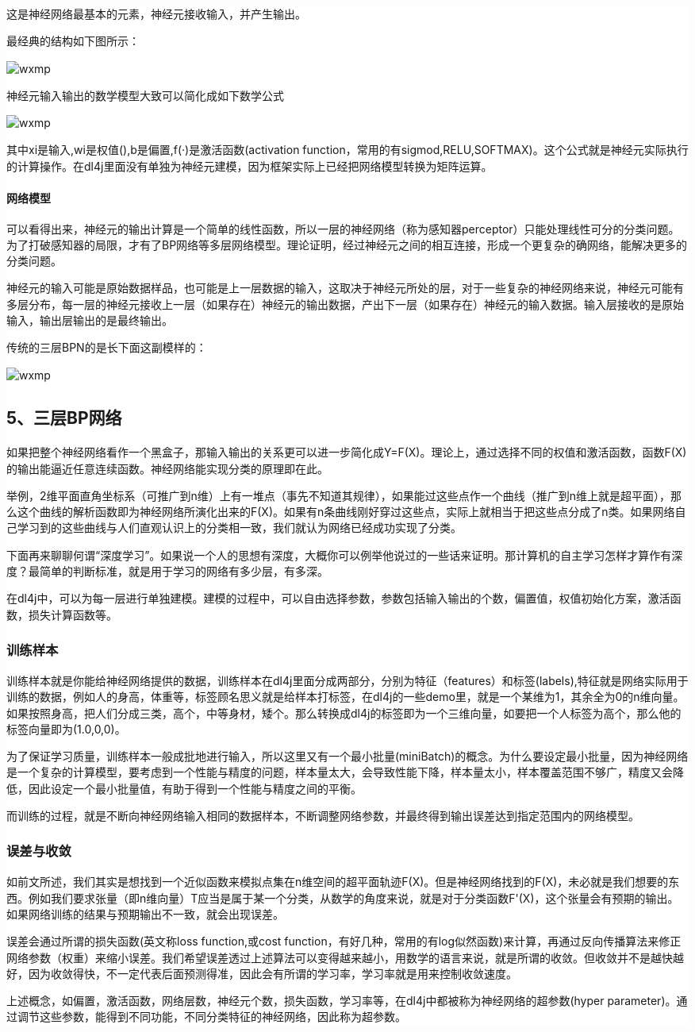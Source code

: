 这是神经网络最基本的元素，神经元接收输入，并产生输出。

最经典的结构如下图所示：

<img class= "zoom-custom-imgs" :src="$withBase('/assets/img/ad/dl4jcase/bpclassfier-1.png')" alt="wxmp">

神经元输入输出的数学模型大致可以简化成如下数学公式

<img class= "zoom-custom-imgs" :src="$withBase('/assets/img/ad/dl4jcase/bpclassfier-2.png')" alt="wxmp">

其中xi是输入,wi是权值(),b是偏置,f(·)是激活函数(activation function，常用的有sigmod,RELU,SOFTMAX)。这个公式就是神经元实际执行的计算操作。在dl4j里面没有单独为神经元建模，因为框架实际上已经把网络模型转换为矩阵运算。

#### 网络模型

可以看得出来，神经元的输出计算是一个简单的线性函数，所以一层的神经网络（称为感知器perceptor）只能处理线性可分的分类问题。为了打破感知器的局限，才有了BP网络等多层网络模型。理论证明，经过神经元之间的相互连接，形成一个更复杂的确网络，能解决更多的分类问题。

神经元的输入可能是原始数据样品，也可能是上一层数据的输入，这取决于神经元所处的层，对于一些复杂的神经网络来说，神经元可能有多层分布，每一层的神经元接收上一层（如果存在）神经元的输出数据，产出下一层（如果存在）神经元的输入数据。输入层接收的是原始输入，输出层输出的是最终输出。

传统的三层BPN的是长下面这副模样的：

<img class= "zoom-custom-imgs" :src="$withBase('/assets/img/ad/dl4jcase/bpclassfier-3.png')" alt="wxmp">

## 5、三层BP网络

如果把整个神经网络看作一个黑盒子，那输入输出的关系更可以进一步简化成Y=F(X)。理论上，通过选择不同的权值和激活函数，函数F(X)的输出能逼近任意连续函数。神经网络能实现分类的原理即在此。

举例，2维平面直角坐标系（可推广到n维）上有一堆点（事先不知道其规律），如果能过这些点作一个曲线（推广到n维上就是超平面），那么这个曲线的解析函数即为神经网络所演化出来的F(X)。如果有n条曲线刚好穿过这些点，实际上就相当于把这些点分成了n类。如果网络自己学习到的这些曲线与人们直观认识上的分类相一致，我们就认为网络已经成功实现了分类。

下面再来聊聊何谓“深度学习”。如果说一个人的思想有深度，大概你可以例举他说过的一些话来证明。那计算机的自主学习怎样才算作有深度？最简单的判断标准，就是用于学习的网络有多少层，有多深。

在dl4j中，可以为每一层进行单独建模。建模的过程中，可以自由选择参数，参数包括输入输出的个数，偏置值，权值初始化方案，激活函数，损失计算函数等。

### 训练样本

训练样本就是你能给神经网络提供的数据，训练样本在dl4j里面分成两部分，分别为特征（features）和标签(labels),特征就是网络实际用于训练的数据，例如人的身高，体重等，标签顾名思义就是给样本打标签，在dl4j的一些demo里，就是一个某维为1，其余全为0的n维向量。如果按照身高，把人们分成三类，高个，中等身材，矮个。那么转换成dl4j的标签即为一个三维向量，如要把一个人标签为高个，那么他的标签向量即为(1.0,0,0)。

为了保证学习质量，训练样本一般成批地进行输入，所以这里又有一个最小批量(miniBatch)的概念。为什么要设定最小批量，因为神经网络是一个复杂的计算模型，要考虑到一个性能与精度的问题，样本量太大，会导致性能下降，样本量太小，样本覆盖范围不够广，精度又会降低，因此设定一个最小批量值，有助于得到一个性能与精度之间的平衡。

而训练的过程，就是不断向神经网络输入相同的数据样本，不断调整网络参数，并最终得到输出误差达到指定范围内的网络模型。

### 误差与收敛

如前文所述，我们其实是想找到一个近似函数来模拟点集在n维空间的超平面轨迹F(X)。但是神经网络找到的F(X)，未必就是我们想要的东西。例如我们要求张量（即n维向量）T应当是属于某一个分类，从数学的角度来说，就是对于分类函数F'(X)，这个张量会有预期的输出。如果网络训练的结果与预期输出不一致，就会出现误差。

误差会通过所谓的损失函数(英文称loss function,或cost function，有好几种，常用的有log似然函数)来计算，再通过反向传播算法来修正网络参数（权重）来缩小误差。我们希望误差透过上述算法可以变得越来越小，用数学的语言来说，就是所谓的收敛。但收敛并不是越快越好，因为收敛得快，不一定代表后面预测得准，因此会有所谓的学习率，学习率就是用来控制收敛速度。

上述概念，如偏置，激活函数，网络层数，神经元个数，损失函数，学习率等，在dl4j中都被称为神经网络的超参数(hyper parameter)。通过调节这些参数，能得到不同功能，不同分类特征的神经网络，因此称为超参数。
